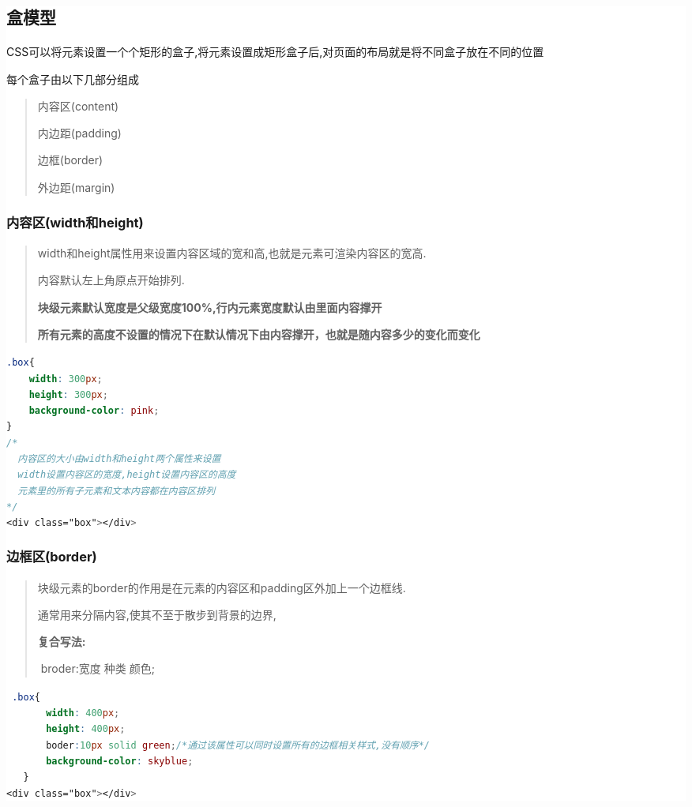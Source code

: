 ## 盒模型

CSS可以将元素设置一个个矩形的盒子,将元素设置成矩形盒子后,对页面的布局就是将不同盒子放在不同的位置

每个盒子由以下几部分组成

> 内容区(content)
>
> 内边距(padding)
>
> 边框(border)
>
> 外边距(margin)

### 内容区(width和height)

> width和height属性用来设置内容区域的宽和高,也就是元素可渲染内容区的宽高.
>
> 内容默认左上角原点开始排列.
>
> **块级元素默认宽度是父级宽度100%,行内元素宽度默认由里面内容撑开**
>
> **所有元素的高度不设置的情况下在默认情况下由内容撑开，也就是随内容多少的变化而变化**

```css
.box{
    width: 300px;
    height: 300px;
    background-color: pink;
}
/*
  内容区的大小由width和height两个属性来设置
  width设置内容区的宽度,height设置内容区的高度
  元素里的所有子元素和文本内容都在内容区排列
*/
<div class="box"></div>
```

### 边框区(border)

> 块级元素的border的作用是在元素的内容区和padding区外加上一个边框线.
>
> 通常用来分隔内容,使其不至于散步到背景的边界,
>
> **复合写法:**
>
> ​				broder:宽度 种类 颜色;

```css
 .box{
       width: 400px;
       height: 400px;
       boder:10px solid green;/*通过该属性可以同时设置所有的边框相关样式,没有顺序*/
       background-color: skyblue;
   }
<div class="box"></div>
```
